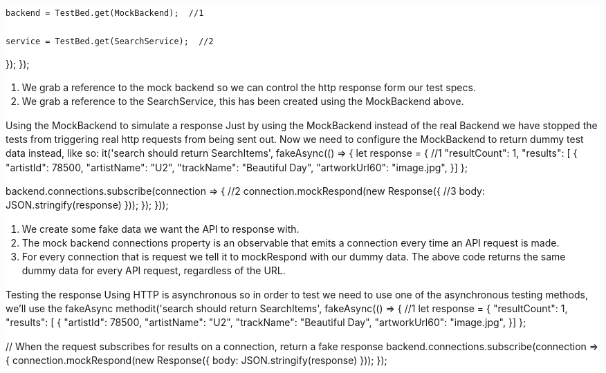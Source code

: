     backend = TestBed.get(MockBackend);  //1

    service = TestBed.get(SearchService);  //2
  });
});
1. We grab a reference to the mock backend so we can control the http response form our test specs.
2. We grab a reference to the SearchService, this has been created using the MockBackend above.

Using the MockBackend to simulate a response
Just by using the MockBackend instead of the real Backend we have stopped the tests from triggering real http requests from being sent out.
Now we need to configure the MockBackend to return dummy test data instead, like so:
it('search should return SearchItems', fakeAsync(() => {
  let response = {  //1
    "resultCount": 1,
    "results": [
      {
        "artistId": 78500,
        "artistName": "U2",
        "trackName": "Beautiful Day",
        "artworkUrl60": "image.jpg",
      }]
  };

  backend.connections.subscribe(connection => {  //2
    connection.mockRespond(new Response(<ResponseOptions>{  //3
      body: JSON.stringify(response)
    }));
  });
}));
1. We create some fake data we want the API to response with.
2. The mock backend connections property is an observable that emits a connection every time an API request is made.
3. For every connection that is request we tell it to  mockRespond with our dummy data.
The above code returns the same dummy data for every API request, regardless of the URL.

Testing the response
Using HTTP is asynchronous so in order to test we need to use one of the asynchronous testing methods, we’ll use the fakeAsync methodit('search should return SearchItems', fakeAsync(() => {  //1
  let response = {
    "resultCount": 1,
    "results": [
      {
        "artistId": 78500,
        "artistName": "U2",
        "trackName": "Beautiful Day",
        "artworkUrl60": "image.jpg",
      }]
  };

  // When the request subscribes for results on a connection, return a fake response
  backend.connections.subscribe(connection => {
    connection.mockRespond(new Response(<ResponseOptions>{
      body: JSON.stringify(response)
    }));
  });
